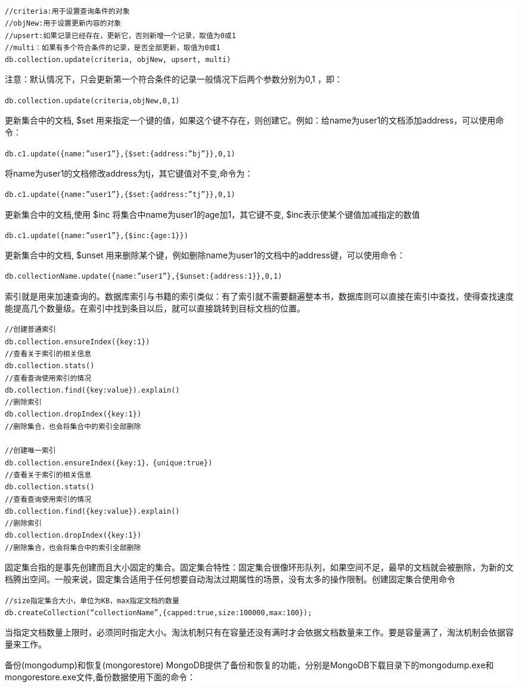	//criteria:用于设置查询条件的对象
	//objNew:用于设置更新内容的对象
	//upsert:如果记录已经存在，更新它，否则新增一个记录，取值为0或1
	//multi：如果有多个符合条件的记录，是否全部更新，取值为0或1
	db.collection.update(criteria, objNew, upsert, multi)

注意：默认情况下，只会更新第一个符合条件的记录一般情况下后两个参数分别为0,1 ，即：
	
	db.collection.update(criteria,objNew,0,1)

更新集合中的文档, $set 用来指定一个键的值，如果这个键不存在，则创建它。例如：给name为user1的文档添加address，可以使用命令：
	
	db.c1.update({name:”user1”},{$set:{address:”bj”}},0,1)

将name为user1的文档修改address为tj，其它键值对不变,命令为：
	
	db.c1.update({name:”user1”},{$set:{address:”tj”}},0,1)

更新集合中的文档,使用 $inc 将集合中name为user1的age加1，其它键不变, $inc表示使某个键值加减指定的数值

	db.c1.update({name:”user1”},{$inc:{age:1}})

更新集合中的文档, $unset 用来删除某个键，例如删除name为user1的文档中的address键，可以使用命令：
	
	db.collectionName.update({name:”user1”},{$unset:{address:1}},0,1)

索引就是用来加速查询的。数据库索引与书籍的索引类似：有了索引就不需要翻遍整本书，数据库则可以直接在索引中查找，使得查找速度能提高几个数量级。在索引中找到条目以后，就可以直接跳转到目标文档的位置。

	//创建普通索引
	db.collection.ensureIndex({key:1})
	//查看关于索引的相关信息
	db.collection.stats()
	//查看查询使用索引的情况
	db.collection.find({key:value}).explain()
	//删除索引
	db.collection.dropIndex({key:1})
	//删除集合，也会将集合中的索引全部删除

	//创建唯一索引
	db.collection.ensureIndex({key:1}，{unique:true})
	//查看关于索引的相关信息
	db.collection.stats()
	//查看查询使用索引的情况
	db.collection.find({key:value}).explain()
	//删除索引
	db.collection.dropIndex({key:1})
	//删除集合，也会将集合中的索引全部删除

固定集合指的是事先创建而且大小固定的集合。固定集合特性：固定集合很像环形队列，如果空间不足，最早的文档就会被删除，为新的文档腾出空间。一般来说，固定集合适用于任何想要自动淘汰过期属性的场景，没有太多的操作限制。创建固定集合使用命令
	
	//size指定集合大小，单位为KB，max指定文档的数量 
	db.createCollection(“collectionName”,{capped:true,size:100000,max:100});  

当指定文档数量上限时，必须同时指定大小。淘汰机制只有在容量还没有满时才会依据文档数量来工作。要是容量满了，淘汰机制会依据容量来工作。 


备份(mongodump)和恢复(mongorestore)
MongoDB提供了备份和恢复的功能，分别是MongoDB下载目录下的mongodump.exe和mongorestore.exe文件,备份数据使用下面的命令：
	